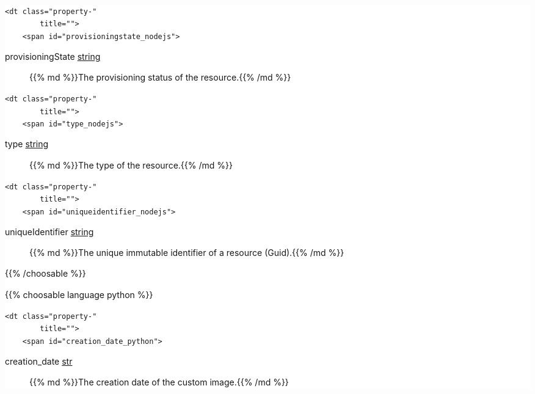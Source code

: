     <dt class="property-"
            title="">
        <span id="provisioningstate_nodejs">
<a href="#provisioningstate_nodejs" style="color: inherit; text-decoration: inherit;">provisioning<wbr>State</a>
</span> 
        <span class="property-indicator"></span>
        <span class="property-type"><a href="https://developer.mozilla.org/en-US/docs/Web/JavaScript/Reference/Global_Objects/string">string</a></span>
    </dt>
    <dd>{{% md %}}The provisioning status of the resource.{{% /md %}}</dd>

    <dt class="property-"
            title="">
        <span id="type_nodejs">
<a href="#type_nodejs" style="color: inherit; text-decoration: inherit;">type</a>
</span> 
        <span class="property-indicator"></span>
        <span class="property-type"><a href="https://developer.mozilla.org/en-US/docs/Web/JavaScript/Reference/Global_Objects/string">string</a></span>
    </dt>
    <dd>{{% md %}}The type of the resource.{{% /md %}}</dd>

    <dt class="property-"
            title="">
        <span id="uniqueidentifier_nodejs">
<a href="#uniqueidentifier_nodejs" style="color: inherit; text-decoration: inherit;">unique<wbr>Identifier</a>
</span> 
        <span class="property-indicator"></span>
        <span class="property-type"><a href="https://developer.mozilla.org/en-US/docs/Web/JavaScript/Reference/Global_Objects/string">string</a></span>
    </dt>
    <dd>{{% md %}}The unique immutable identifier of a resource (Guid).{{% /md %}}</dd>

</dl>
{{% /choosable %}}


{{% choosable language python %}}
<dl class="resources-properties">

    <dt class="property-"
            title="">
        <span id="creation_date_python">
<a href="#creation_date_python" style="color: inherit; text-decoration: inherit;">creation_<wbr>date</a>
</span> 
        <span class="property-indicator"></span>
        <span class="property-type"><a href="https://docs.python.org/3/library/stdtypes.html">str</a></span>
    </dt>
    <dd>{{% md %}}The creation date of the custom image.{{% /md %}}</dd>
